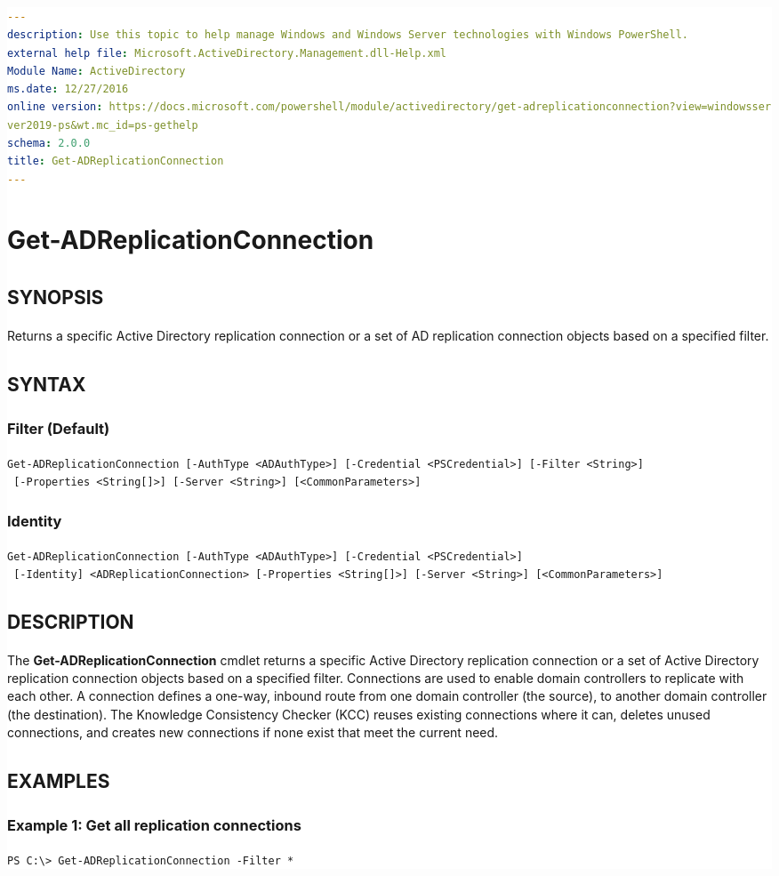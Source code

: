 ```yaml
---
description: Use this topic to help manage Windows and Windows Server technologies with Windows PowerShell.
external help file: Microsoft.ActiveDirectory.Management.dll-Help.xml
Module Name: ActiveDirectory
ms.date: 12/27/2016
online version: https://docs.microsoft.com/powershell/module/activedirectory/get-adreplicationconnection?view=windowsserver2019-ps&wt.mc_id=ps-gethelp
schema: 2.0.0
title: Get-ADReplicationConnection
---
```


# Get-ADReplicationConnection

## SYNOPSIS
Returns a specific Active Directory replication connection or a set of AD replication connection objects based on a specified filter.

## SYNTAX

### Filter (Default)
```
Get-ADReplicationConnection [-AuthType <ADAuthType>] [-Credential <PSCredential>] [-Filter <String>]
 [-Properties <String[]>] [-Server <String>] [<CommonParameters>]
```

### Identity
```
Get-ADReplicationConnection [-AuthType <ADAuthType>] [-Credential <PSCredential>]
 [-Identity] <ADReplicationConnection> [-Properties <String[]>] [-Server <String>] [<CommonParameters>]
```

## DESCRIPTION
The **Get-ADReplicationConnection** cmdlet returns a specific Active Directory replication connection or a set of Active Directory replication connection objects based on a specified filter.
Connections are used to enable domain controllers to replicate with each other.
A connection defines a one-way, inbound route from one domain controller (the source), to another domain controller (the destination).
The Knowledge Consistency Checker (KCC) reuses existing connections where it can, deletes unused connections, and creates new connections if none exist that meet the current need.

## EXAMPLES

### Example 1: Get all replication connections
```
PS C:\> Get-ADReplicationConnection -Filter *
```
